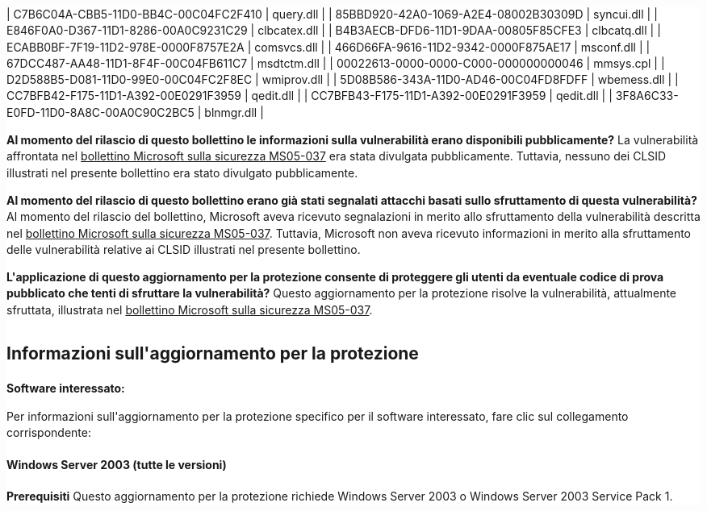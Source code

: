 | C7B6C04A-CBB5-11D0-BB4C-00C04FC2F410                                                                                                                                        | query.dll       |
| 85BBD920-42A0-1069-A2E4-08002B30309D                                                                                                                                        | syncui.dll      |
| E846F0A0-D367-11D1-8286-00A0C9231C29                                                                                                                                        | clbcatex.dll    |
| B4B3AECB-DFD6-11D1-9DAA-00805F85CFE3                                                                                                                                        | clbcatq.dll     |
| ECABB0BF-7F19-11D2-978E-0000F8757E2A                                                                                                                                        | comsvcs.dll     |
| 466D66FA-9616-11D2-9342-0000F875AE17                                                                                                                                        | msconf.dll      |
| 67DCC487-AA48-11D1-8F4F-00C04FB611C7                                                                                                                                        | msdtctm.dll     |
| 00022613-0000-0000-C000-000000000046                                                                                                                                        | mmsys.cpl       |
| D2D588B5-D081-11D0-99E0-00C04FC2F8EC                                                                                                                                        | wmiprov.dll     |
| 5D08B586-343A-11D0-AD46-00C04FD8FDFF                                                                                                                                        | wbemess.dll     |
| CC7BFB42-F175-11D1-A392-00E0291F3959                                                                                                                                        | qedit.dll       |
| CC7BFB43-F175-11D1-A392-00E0291F3959                                                                                                                                        | qedit.dll       |
| 3F8A6C33-E0FD-11D0-8A8C-00A0C90C2BC5                                                                                                                                        | blnmgr.dll      |

**Al momento del rilascio di questo bollettino le informazioni sulla vulnerabilità erano disponibili pubblicamente?**
La vulnerabilità affrontata nel [bollettino Microsoft sulla sicurezza MS05-037](http://technet.microsoft.com/security/bulletin/ms05-037) era stata divulgata pubblicamente. Tuttavia, nessuno dei CLSID illustrati nel presente bollettino era stato divulgato pubblicamente.

**Al momento del rilascio di questo bollettino erano già stati segnalati attacchi basati sullo sfruttamento di questa vulnerabilità?**
Al momento del rilascio del bollettino, Microsoft aveva ricevuto segnalazioni in merito allo sfruttamento della vulnerabilità descritta nel [bollettino Microsoft sulla sicurezza MS05-037](http://technet.microsoft.com/security/bulletin/ms05-037). Tuttavia, Microsoft non aveva ricevuto informazioni in merito alla sfruttamento delle vulnerabilità relative ai CLSID illustrati nel presente bollettino.

**L'applicazione di questo aggiornamento per la protezione consente di proteggere gli utenti da eventuale codice di prova pubblicato che tenti di sfruttare la vulnerabilità?**
Questo aggiornamento per la protezione risolve la vulnerabilità, attualmente sfruttata, illustrata nel [bollettino Microsoft sulla sicurezza MS05-037](http://technet.microsoft.com/security/bulletin/ms05-037).

Informazioni sull'aggiornamento per la protezione
-------------------------------------------------

<span></span>
**Software interessato:**

Per informazioni sull'aggiornamento per la protezione specifico per il software interessato, fare clic sul collegamento corrispondente:

#### Windows Server 2003 (tutte le versioni)

**Prerequisiti**
Questo aggiornamento per la protezione richiede Windows Server 2003 o Windows Server 2003 Service Pack 1.
